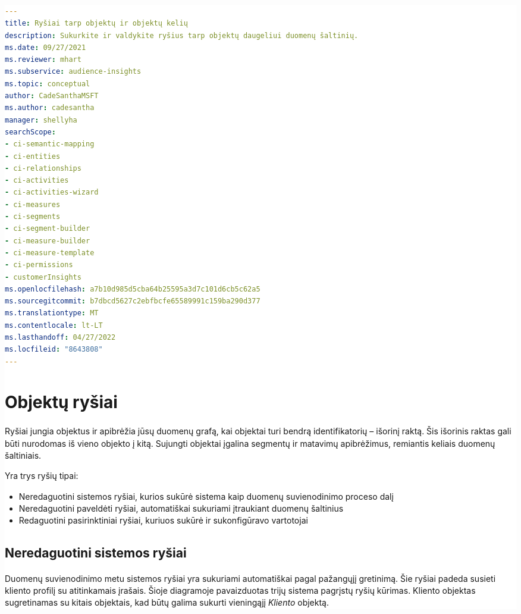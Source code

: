 ```yaml
---
title: Ryšiai tarp objektų ir objektų kelių
description: Sukurkite ir valdykite ryšius tarp objektų daugeliui duomenų šaltinių.
ms.date: 09/27/2021
ms.reviewer: mhart
ms.subservice: audience-insights
ms.topic: conceptual
author: CadeSanthaMSFT
ms.author: cadesantha
manager: shellyha
searchScope:
- ci-semantic-mapping
- ci-entities
- ci-relationships
- ci-activities
- ci-activities-wizard
- ci-measures
- ci-segments
- ci-segment-builder
- ci-measure-builder
- ci-measure-template
- ci-permissions
- customerInsights
ms.openlocfilehash: a7b10d985d5cba64b25595a3d7c101d6cb5c62a5
ms.sourcegitcommit: b7dbcd5627c2ebfbcfe65589991c159ba290d377
ms.translationtype: MT
ms.contentlocale: lt-LT
ms.lasthandoff: 04/27/2022
ms.locfileid: "8643808"
---
```

# <a name="relationships-between-entities"></a>Objektų ryšiai

Ryšiai jungia objektus ir apibrėžia jūsų duomenų grafą, kai objektai turi bendrą identifikatorių – išorinį raktą. Šis išorinis raktas gali būti nurodomas iš vieno objekto į kitą. Sujungti objektai įgalina segmentų ir matavimų apibrėžimus, remiantis keliais duomenų šaltiniais.

Yra trys ryšių tipai: 
- Neredaguotini sistemos ryšiai, kurios sukūrė sistema kaip duomenų suvienodinimo proceso dalį
- Neredaguotini paveldėti ryšiai, automatiškai sukuriami įtraukiant duomenų šaltinius 
- Redaguotini pasirinktiniai ryšiai, kuriuos sukūrė ir sukonfigūravo vartotojai

## <a name="non-editable-system-relationships"></a>Neredaguotini sistemos ryšiai

Duomenų suvienodinimo metu sistemos ryšiai yra sukuriami automatiškai pagal pažangųjį gretinimą. Šie ryšiai padeda susieti kliento profilį su atitinkamais įrašais. Šioje diagramoje pavaizduotas trijų sistema pagrįstų ryšių kūrimas. Kliento objektas sugretinamas su kitais objektais, kad būtų galima sukurti vieningąjį *Kliento* objektą.
